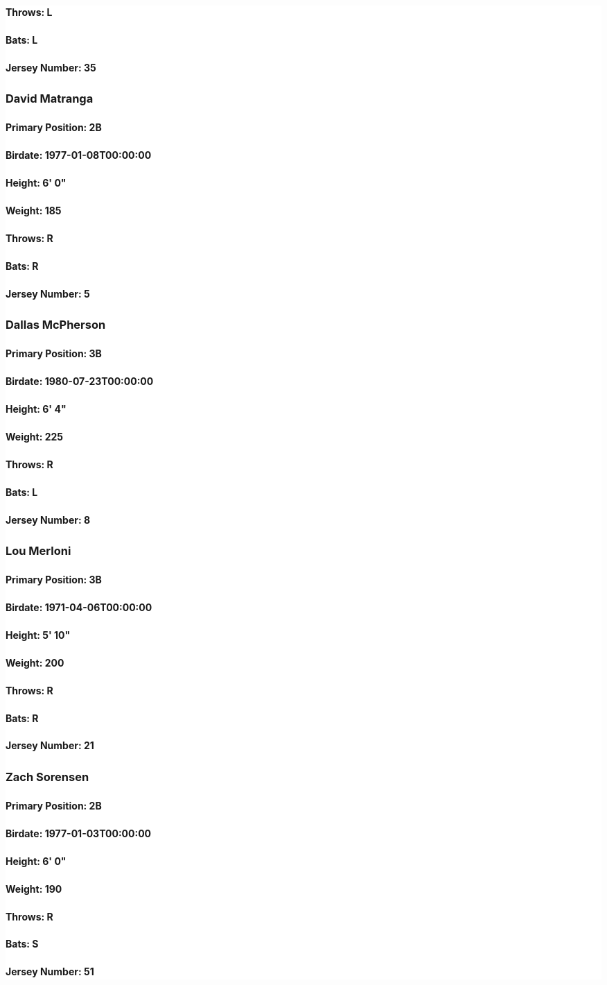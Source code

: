 #### Throws: L
#### Bats: L
#### Jersey Number: 35
### David Matranga
#### Primary Position: 2B
#### Birdate: 1977-01-08T00:00:00
#### Height: 6' 0"
#### Weight: 185
#### Throws: R
#### Bats: R
#### Jersey Number: 5
### Dallas McPherson
#### Primary Position: 3B
#### Birdate: 1980-07-23T00:00:00
#### Height: 6' 4"
#### Weight: 225
#### Throws: R
#### Bats: L
#### Jersey Number: 8
### Lou Merloni
#### Primary Position: 3B
#### Birdate: 1971-04-06T00:00:00
#### Height: 5' 10"
#### Weight: 200
#### Throws: R
#### Bats: R
#### Jersey Number: 21
### Zach Sorensen
#### Primary Position: 2B
#### Birdate: 1977-01-03T00:00:00
#### Height: 6' 0"
#### Weight: 190
#### Throws: R
#### Bats: S
#### Jersey Number: 51
